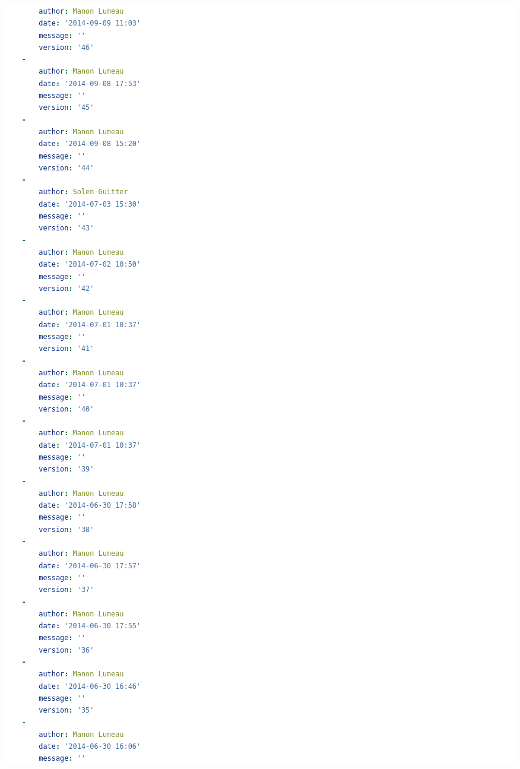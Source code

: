```yaml
        author: Manon Lumeau
        date: '2014-09-09 11:03'
        message: ''
        version: '46'
    -
        author: Manon Lumeau
        date: '2014-09-08 17:53'
        message: ''
        version: '45'
    -
        author: Manon Lumeau
        date: '2014-09-08 15:20'
        message: ''
        version: '44'
    -
        author: Solen Guitter
        date: '2014-07-03 15:30'
        message: ''
        version: '43'
    -
        author: Manon Lumeau
        date: '2014-07-02 10:50'
        message: ''
        version: '42'
    -
        author: Manon Lumeau
        date: '2014-07-01 10:37'
        message: ''
        version: '41'
    -
        author: Manon Lumeau
        date: '2014-07-01 10:37'
        message: ''
        version: '40'
    -
        author: Manon Lumeau
        date: '2014-07-01 10:37'
        message: ''
        version: '39'
    -
        author: Manon Lumeau
        date: '2014-06-30 17:58'
        message: ''
        version: '38'
    -
        author: Manon Lumeau
        date: '2014-06-30 17:57'
        message: ''
        version: '37'
    -
        author: Manon Lumeau
        date: '2014-06-30 17:55'
        message: ''
        version: '36'
    -
        author: Manon Lumeau
        date: '2014-06-30 16:46'
        message: ''
        version: '35'
    -
        author: Manon Lumeau
        date: '2014-06-30 16:06'
        message: ''
```